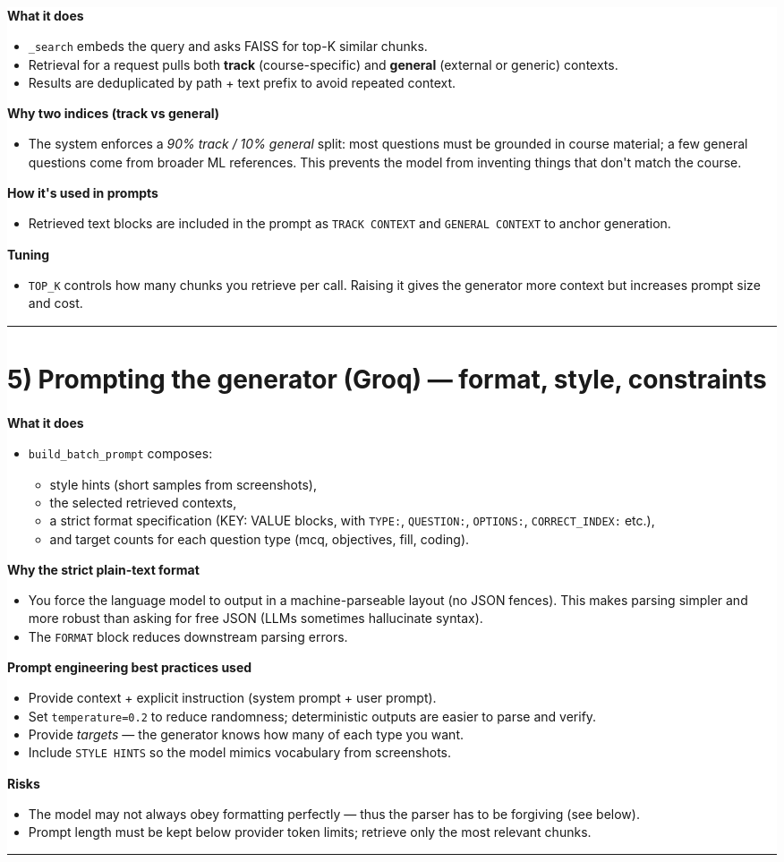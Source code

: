 **What it does**

* `_search` embeds the query and asks FAISS for top-K similar chunks.
* Retrieval for a request pulls both **track** (course-specific) and **general** (external or generic) contexts.
* Results are deduplicated by path + text prefix to avoid repeated context.

**Why two indices (track vs general)**

* The system enforces a *90% track / 10% general* split: most questions must be grounded in course material; a few general questions come from broader ML references. This prevents the model from inventing things that don't match the course.

**How it's used in prompts**

* Retrieved text blocks are included in the prompt as `TRACK CONTEXT` and `GENERAL CONTEXT` to anchor generation.

**Tuning**

* `TOP_K` controls how many chunks you retrieve per call. Raising it gives the generator more context but increases prompt size and cost.

---

# 5) Prompting the generator (Groq) — format, style, constraints

**What it does**

* `build_batch_prompt` composes:

  * style hints (short samples from screenshots),
  * the selected retrieved contexts,
  * a strict format specification (KEY: VALUE blocks, with `TYPE:`, `QUESTION:`, `OPTIONS:`, `CORRECT_INDEX:` etc.),
  * and target counts for each question type (mcq, objectives, fill, coding).

**Why the strict plain-text format**

* You force the language model to output in a machine-parseable layout (no JSON fences). This makes parsing simpler and more robust than asking for free JSON (LLMs sometimes hallucinate syntax).
* The `FORMAT` block reduces downstream parsing errors.

**Prompt engineering best practices used**

* Provide context + explicit instruction (system prompt + user prompt).
* Set `temperature=0.2` to reduce randomness; deterministic outputs are easier to parse and verify.
* Provide *targets* — the generator knows how many of each type you want.
* Include `STYLE HINTS` so the model mimics vocabulary from screenshots.

**Risks**

* The model may not always obey formatting perfectly — thus the parser has to be forgiving (see below).
* Prompt length must be kept below provider token limits; retrieve only the most relevant chunks.

---
